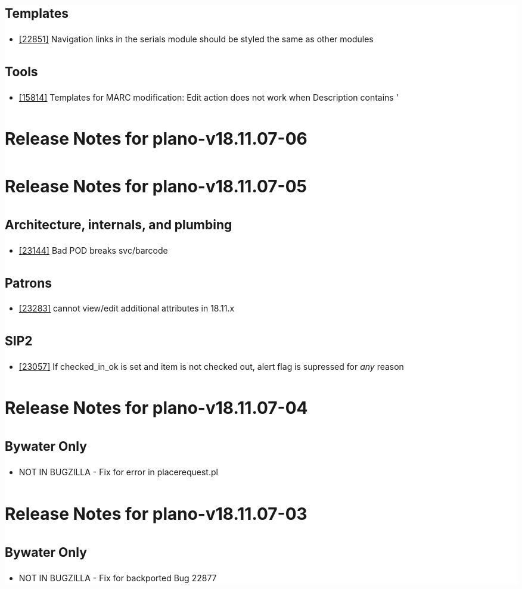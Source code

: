 ## Templates

- [[22851]](http://bugs.koha-community.org/bugzilla3/show_bug.cgi?id=22851) Navigation links in the serials module should be styled the same as other modules

## Tools

- [[15814]](http://bugs.koha-community.org/bugzilla3/show_bug.cgi?id=15814) Templates for MARC modification: Edit action does not work when Description contains '



# Release Notes for plano-v18.11.07-06



# Release Notes for plano-v18.11.07-05

## Architecture, internals, and plumbing

- [[23144]](http://bugs.koha-community.org/bugzilla3/show_bug.cgi?id=23144) Bad POD breaks svc/barcode

## Patrons

- [[23283]](http://bugs.koha-community.org/bugzilla3/show_bug.cgi?id=23283) cannot view/edit additional attributes in 18.11.x

## SIP2

- [[23057]](http://bugs.koha-community.org/bugzilla3/show_bug.cgi?id=23057) If checked_in_ok is set and item is not checked out, alert flag is supressed for *any* reason



# Release Notes for plano-v18.11.07-04

## Bywater Only

- NOT IN BUGZILLA - Fix for error in placerequest.pl



# Release Notes for plano-v18.11.07-03

## Bywater Only

- NOT IN BUGZILLA - Fix for backported Bug 22877
